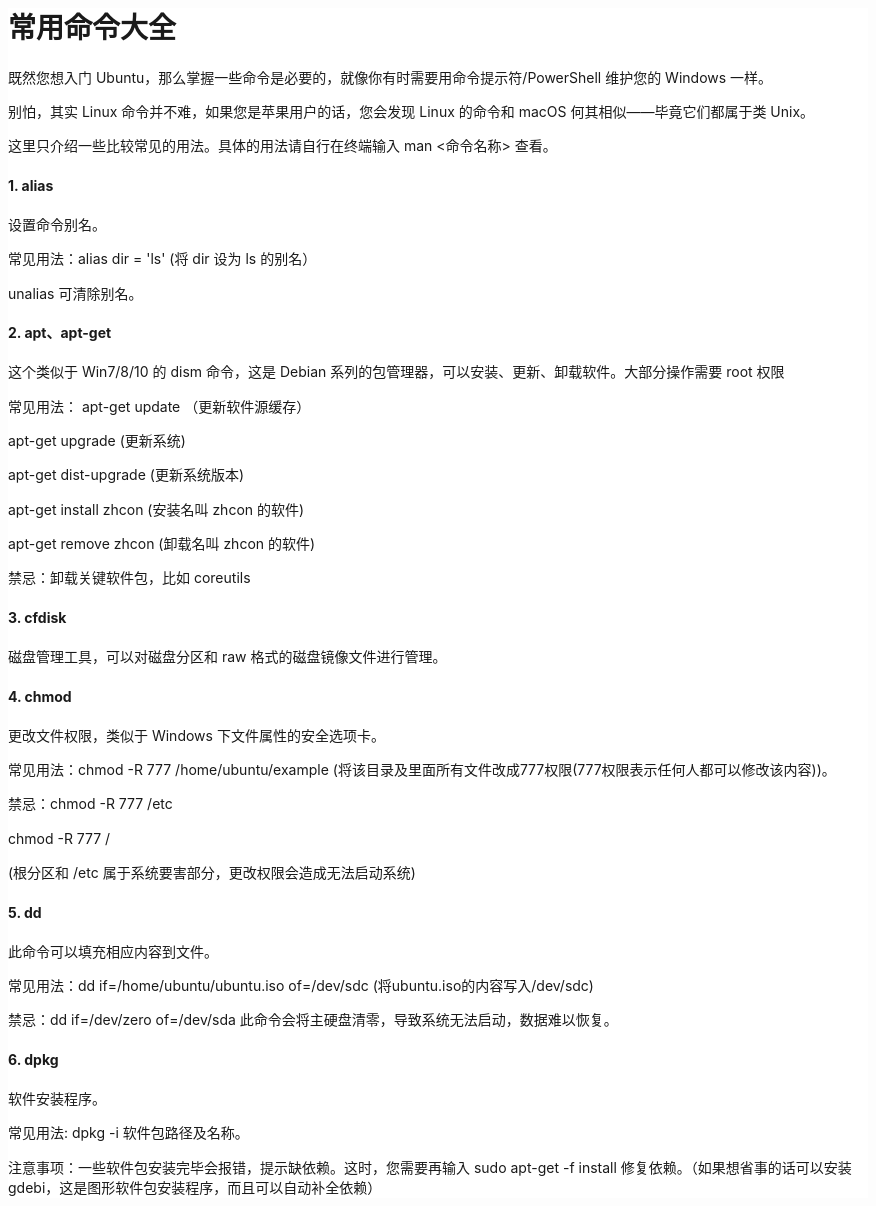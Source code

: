 # 常用命令大全
既然您想入门 Ubuntu，那么掌握一些命令是必要的，就像你有时需要用命令提示符/PowerShell 维护您的 Windows 一样。

别怕，其实 Linux 命令并不难，如果您是苹果用户的话，您会发现 Linux 的命令和 macOS 何其相似——毕竟它们都属于类 Unix。

这里只介绍一些比较常见的用法。具体的用法请自行在终端输入 man <命令名称> 查看。

#### 1. alias
设置命令别名。

常见用法：alias dir = 'ls' (将 dir 设为 ls 的别名）

unalias <name> 可清除别名。


#### 2. apt、apt-get
这个类似于 Win7/8/10 的 dism 命令，这是 Debian 系列的包管理器，可以安装、更新、卸载软件。大部分操作需要 root 权限

常见用法： apt-get update （更新软件源缓存）

apt-get upgrade (更新系统)

apt-get dist-upgrade (更新系统版本)

apt-get install zhcon (安装名叫 zhcon 的软件)

apt-get remove zhcon (卸载名叫 zhcon 的软件)


禁忌：卸载关键软件包，比如 coreutils 

#### 3. cfdisk
磁盘管理工具，可以对磁盘分区和 raw 格式的磁盘镜像文件进行管理。

#### 4. chmod
更改文件权限，类似于 Windows 下文件属性的安全选项卡。

常见用法：chmod -R 777 /home/ubuntu/example (将该目录及里面所有文件改成777权限(777权限表示任何人都可以修改该内容))。

禁忌：chmod -R 777 /etc

chmod -R 777 /

(根分区和 /etc 属于系统要害部分，更改权限会造成无法启动系统)

#### 5. dd
此命令可以填充相应内容到文件。

常见用法：dd if=/home/ubuntu/ubuntu.iso of=/dev/sdc (将ubuntu.iso的内容写入/dev/sdc)

禁忌：dd if=/dev/zero of=/dev/sda 此命令会将主硬盘清零，导致系统无法启动，数据难以恢复。

#### 6. dpkg 
软件安装程序。 

常见用法: dpkg -i 软件包路径及名称。 

注意事项：一些软件包安装完毕会报错，提示缺依赖。这时，您需要再输入 sudo apt-get -f install 修复依赖。（如果想省事的话可以安装 gdebi，这是图形软件包安装程序，而且可以自动补全依赖）
